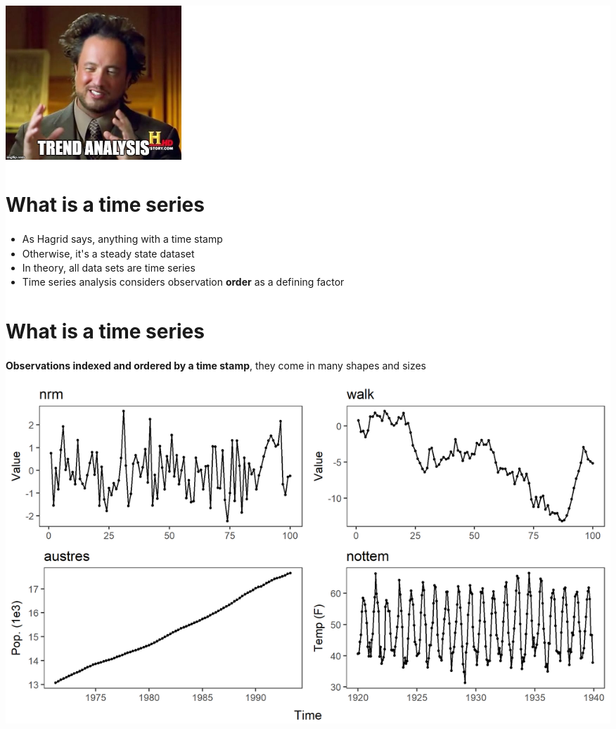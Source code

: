 <img src="time_series-figure/aliens.jpg" alt="Drawing" style="width: 250px;"/>

What is a time series
========================================================
* As Hagrid says, anything with a time stamp
* Otherwise, it's a steady state dataset
* In theory, all data sets are time series
* Time series analysis considers observation **order** as a defining factor

What is a time series
========================================================
**Observations indexed and ordered by a time stamp**, they come in many shapes and sizes

<img src="time_series-figure/unnamed-chunk-2-1.png" title="plot of chunk unnamed-chunk-2" alt="plot of chunk unnamed-chunk-2" width="900px" style="display: block; margin: auto;" />
